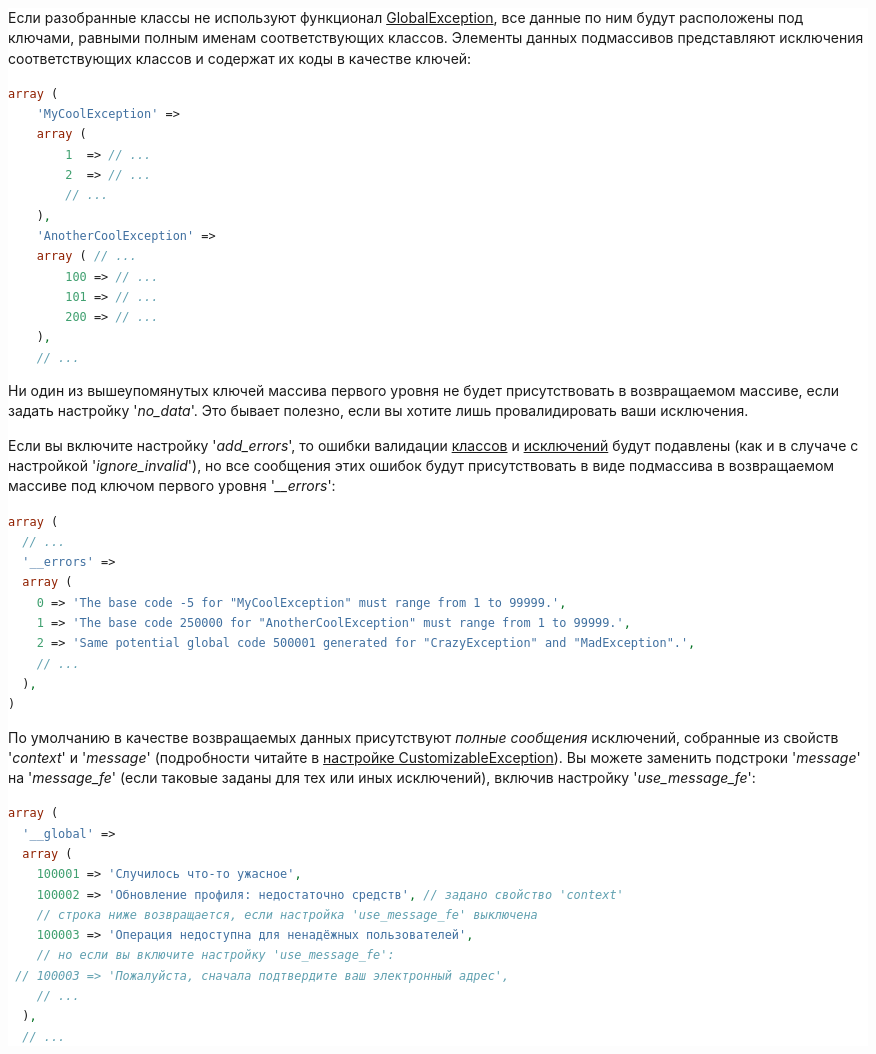 Если разобранные классы не используют функционал [GlobalException](global-exception.md#настройка), все данные по ним
будут расположены под ключами, равными полным именам соответствующих классов. Элементы данных подмассивов представляют
исключения соответствующих классов и содержат их коды в качестве ключей:

```php
array (
    'MyCoolException' => 
    array (
        1  => // ...
        2  => // ...
        // ...
    ),
    'AnotherCoolException' =>
    array ( // ...
        100 => // ...
        101 => // ...
        200 => // ...
    ),
    // ...
```

Ни один из вышеупомянутых ключей массива первого уровня не будет присутствовать в возвращаемом массиве, если задать
настройку '_no_data_'. Это бывает полезно, если вы хотите лишь провалидировать ваши исключения.

Если вы включите настройку '_add_errors_', то ошибки валидации [классов](#валидация-классов) и
[исключений](#валидация-исключений) будут подавлены (как и в случаче с настройкой '_ignore_invalid_'), но все сообщения
этих ошибок будут присутствовать в виде подмассива в возвращаемом массиве под ключом первого уровня '_\_\_errors_':

```php
array (
  // ...
  '__errors' => 
  array (
    0 => 'The base code -5 for "MyCoolException" must range from 1 to 99999.',
    1 => 'The base code 250000 for "AnotherCoolException" must range from 1 to 99999.',
    2 => 'Same potential global code 500001 generated for "CrazyException" and "MadException".',
    // ...
  ),
)
```

По умолчанию в качестве возвращаемых данных присутствуют _полные сообщения_ исключений, собранные из свойств
'_context_' и '_message_' (подробности читайте в
[настройке CustomizableException](customizable-exception.md#настройка)). Вы можете заменить подстроки '_message_' на
'_message_fe_' (если таковые заданы для тех или иных исключений), включив настройку '_use_message_fe_':

```php
array (
  '__global' => 
  array (
    100001 => 'Случилось что-то ужасное',
    100002 => 'Обновление профиля: недостаточно средств', // задано свойство 'context'
    // строка ниже возвращается, если настройка 'use_message_fe' выключена
    100003 => 'Операция недоступна для ненадёжных пользователей',
    // но если вы включите настройку 'use_message_fe':
 // 100003 => 'Пожалуйста, сначала подтвердите ваш электронный адрес',
    // ...
  ),
  // ...
```